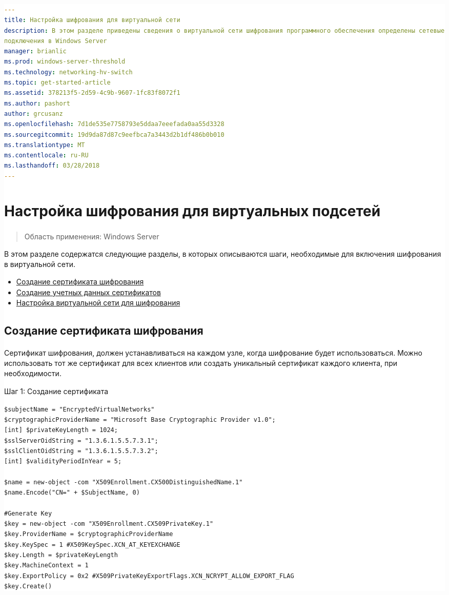 ```yaml
---
title: Настройка шифрования для виртуальной сети
description: В этом разделе приведены сведения о виртуальной сети шифрования программного обеспечения определены сетевые подключения в Windows Server
manager: brianlic
ms.prod: windows-server-threshold
ms.technology: networking-hv-switch
ms.topic: get-started-article
ms.assetid: 378213f5-2d59-4c9b-9607-1fc83f8072f1
ms.author: pashort
author: grcusanz
ms.openlocfilehash: 7d1de535e7758793e5ddaa7eeefada0aa55d3328
ms.sourcegitcommit: 19d9da87d87c9eefbca7a3443d2b1df486b0b010
ms.translationtype: MT
ms.contentlocale: ru-RU
ms.lasthandoff: 03/28/2018
---
```

# <a name="configure-encryption-for-a-virtual-subnet"></a>Настройка шифрования для виртуальных подсетей

>Область применения: Windows Server

В этом разделе содержатся следующие разделы, в которых описываются шаги, необходимые для включения шифрования в виртуальной сети.

- [Создание сертификата шифрования](#bkmk_Certificate)
- [Создание учетных данных сертификатов](#bkmk_credential)
- [Настройка виртуальной сети для шифрования](#bkmk_vnet)

## <a name="bkmk_Certificate"></a>Создание сертификата шифрования
Сертификат шифрования, должен устанавливаться на каждом узле, когда шифрование будет использоваться.  Можно использовать тот же сертификат для всех клиентов или создать уникальный сертификат каждого клиента, при необходимости.

Шаг 1: Создание сертификата

    $subjectName = "EncryptedVirtualNetworks"
    $cryptographicProviderName = "Microsoft Base Cryptographic Provider v1.0";
    [int] $privateKeyLength = 1024;
    $sslServerOidString = "1.3.6.1.5.5.7.3.1";
    $sslClientOidString = "1.3.6.1.5.5.7.3.2";
    [int] $validityPeriodInYear = 5;

    $name = new-object -com "X509Enrollment.CX500DistinguishedName.1"
    $name.Encode("CN=" + $SubjectName, 0)

    #Generate Key
    $key = new-object -com "X509Enrollment.CX509PrivateKey.1"
    $key.ProviderName = $cryptographicProviderName
    $key.KeySpec = 1 #X509KeySpec.XCN_AT_KEYEXCHANGE
    $key.Length = $privateKeyLength
    $key.MachineContext = 1
    $key.ExportPolicy = 0x2 #X509PrivateKeyExportFlags.XCN_NCRYPT_ALLOW_EXPORT_FLAG 
    $key.Create()
